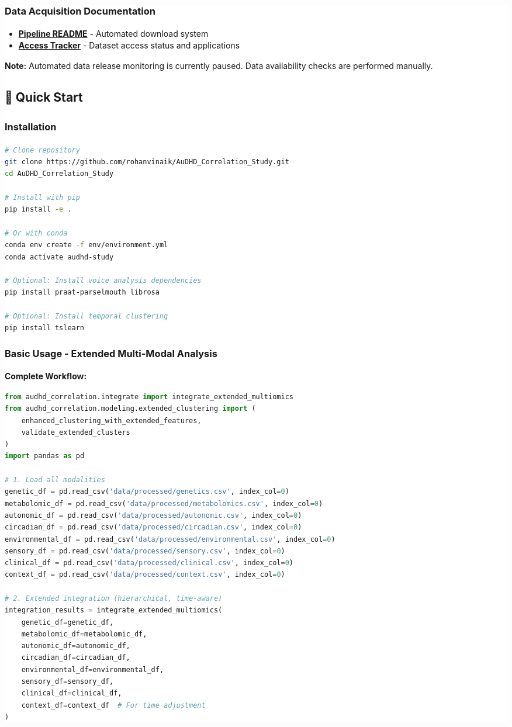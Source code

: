 ### Data Acquisition Documentation
- **[Pipeline README](scripts/pipeline/README.md)** - Automated download system
- **[Access Tracker](data/catalogs/access_tracker.md)** - Dataset access status and applications

**Note:** Automated data release monitoring is currently paused. Data availability checks are performed manually.

## 🚀 Quick Start

### Installation

```bash
# Clone repository
git clone https://github.com/rohanvinaik/AuDHD_Correlation_Study.git
cd AuDHD_Correlation_Study

# Install with pip
pip install -e .

# Or with conda
conda env create -f env/environment.yml
conda activate audhd-study

# Optional: Install voice analysis dependencies
pip install praat-parselmouth librosa

# Optional: Install temporal clustering
pip install tslearn
```

### Basic Usage - Extended Multi-Modal Analysis

**Complete Workflow:**

```python
from audhd_correlation.integrate import integrate_extended_multiomics
from audhd_correlation.modeling.extended_clustering import (
    enhanced_clustering_with_extended_features,
    validate_extended_clusters
)
import pandas as pd

# 1. Load all modalities
genetic_df = pd.read_csv('data/processed/genetics.csv', index_col=0)
metabolomic_df = pd.read_csv('data/processed/metabolomics.csv', index_col=0)
autonomic_df = pd.read_csv('data/processed/autonomic.csv', index_col=0)
circadian_df = pd.read_csv('data/processed/circadian.csv', index_col=0)
environmental_df = pd.read_csv('data/processed/environmental.csv', index_col=0)
sensory_df = pd.read_csv('data/processed/sensory.csv', index_col=0)
clinical_df = pd.read_csv('data/processed/clinical.csv', index_col=0)
context_df = pd.read_csv('data/processed/context.csv', index_col=0)

# 2. Extended integration (hierarchical, time-aware)
integration_results = integrate_extended_multiomics(
    genetic_df=genetic_df,
    metabolomic_df=metabolomic_df,
    autonomic_df=autonomic_df,
    circadian_df=circadian_df,
    environmental_df=environmental_df,
    sensory_df=sensory_df,
    clinical_df=clinical_df,
    context_df=context_df  # For time adjustment
)

```